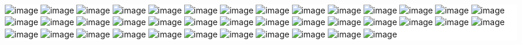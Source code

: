 <img width="1440" height="900" alt="image" src="https://github.com/user-attachments/assets/25e1bcc2-35ab-45ac-af84-2c8fc056b713" />
<img width="1440" height="900" alt="image" src="https://github.com/user-attachments/assets/d01cf419-d50b-41b9-babd-463424866f22" />
<img width="1440" height="900" alt="image" src="https://github.com/user-attachments/assets/7c71e8ab-566c-41e7-9ccb-c6bc843969bc" />
<img width="1440" height="900" alt="image" src="https://github.com/user-attachments/assets/99c8d118-0330-4ff4-87c3-9ad4a79d5bed" />
<img width="1440" height="900" alt="image" src="https://github.com/user-attachments/assets/136c1ba9-1ac4-4694-b3b7-84eda5204d8d" />
<img width="1440" height="900" alt="image" src="https://github.com/user-attachments/assets/31079316-a69d-4fc6-b96c-cc924734f023" />
<img width="1440" height="900" alt="image" src="https://github.com/user-attachments/assets/ea6ba8f9-5fd7-4191-b136-4727a9dc2996" />
<img width="1440" height="900" alt="image" src="https://github.com/user-attachments/assets/fb33e28b-5034-4c4c-af6c-1811411a0e03" />
<img width="1440" height="900" alt="image" src="https://github.com/user-attachments/assets/f3576ba7-8708-4371-a046-3031325949de" />
<img width="1440" height="900" alt="image" src="https://github.com/user-attachments/assets/e96cc961-0e3a-4423-a841-1ff40abefffb" />
<img width="1440" height="900" alt="image" src="https://github.com/user-attachments/assets/f4c817f3-cddd-4200-a53e-50e42a162c02" />
<img width="1440" height="900" alt="image" src="https://github.com/user-attachments/assets/43d1def4-786f-4ff7-a849-891a863340b6" />
<img width="1440" height="900" alt="image" src="https://github.com/user-attachments/assets/a1a0501e-b65d-451c-9359-62c03b4edb7b" />
<img width="1440" height="900" alt="image" src="https://github.com/user-attachments/assets/36e4fdc1-03af-4f12-90cc-2ca47912dde6" />
<img width="1440" height="900" alt="image" src="https://github.com/user-attachments/assets/2fbad553-55b3-4c4e-8e8f-3b9c072ec7ba" />
<img width="1440" height="900" alt="image" src="https://github.com/user-attachments/assets/51b93d77-ff55-43b7-8ca5-86361fe5fd5d" />
<img width="1440" height="900" alt="image" src="https://github.com/user-attachments/assets/e53f5124-be56-4cce-8035-ea9a5efb4a56" />
<img width="1440" height="900" alt="image" src="https://github.com/user-attachments/assets/cfd95c23-cb88-4c18-bc77-248b23ba7fb4" />
<img width="1440" height="900" alt="image" src="https://github.com/user-attachments/assets/824dde0b-2d7e-4f37-89dd-ac48301b0c85" />
<img width="1440" height="900" alt="image" src="https://github.com/user-attachments/assets/cfea9074-5680-406c-98a7-e16360f00694" />
<img width="1440" height="900" alt="image" src="https://github.com/user-attachments/assets/1928c54a-33fa-4e16-99ac-3af38438fee4" />
<img width="1440" height="900" alt="image" src="https://github.com/user-attachments/assets/3c0f1db8-9511-4283-8896-bd83c699c4d3" />
<img width="1440" height="900" alt="image" src="https://github.com/user-attachments/assets/340aa87e-a055-492d-8709-b0852bed09f4" />
<img width="1440" height="900" alt="image" src="https://github.com/user-attachments/assets/c4abb5da-816c-43c5-b4a9-0fa83673271c" />
<img width="1440" height="900" alt="image" src="https://github.com/user-attachments/assets/ccd7cb36-0eca-47ca-876a-34e3ab2b4ea7" />
<img width="1440" height="900" alt="image" src="https://github.com/user-attachments/assets/577dada4-c2be-43ab-ad36-c8b6ec7e47e0" />
<img width="1440" height="900" alt="image" src="https://github.com/user-attachments/assets/13d7f847-b8e8-421d-9191-d953193dd908" />
<img width="1440" height="900" alt="image" src="https://github.com/user-attachments/assets/aad7dfe5-5bba-447b-a24b-9a3e79857c52" />
<img width="1440" height="900" alt="image" src="https://github.com/user-attachments/assets/452fd9e6-32fc-4352-b3c5-e27633763fe1" />
<img width="1440" height="900" alt="image" src="https://github.com/user-attachments/assets/7d56e733-6536-4eb3-89e0-38b3ba6d019a" />
<img width="1440" height="900" alt="image" src="https://github.com/user-attachments/assets/e543a641-0ea5-4997-95ab-ffe4ef28511b" />
<img width="1440" height="900" alt="image" src="https://github.com/user-attachments/assets/77129d56-3bbc-4087-a2c0-8e1924d6501b" />
<img width="1440" height="900" alt="image" src="https://github.com/user-attachments/assets/792830b4-ce10-4774-b01b-dc643fc2bbb3" />
<img width="1440" height="900" alt="image" src="https://github.com/user-attachments/assets/c432e980-7625-4fb7-abef-780fe40b0884" />
<img width="1440" height="900" alt="image" src="https://github.com/user-attachments/assets/c935ab35-5b37-4114-a664-fd8cf16fba85" />
<img width="1440" height="900" alt="image" src="https://github.com/user-attachments/assets/8e0ed8f5-2616-4e77-b29e-6142d2f2a9d6" />
<img width="1440" height="900" alt="image" src="https://github.com/user-attachments/assets/21f532b0-90e3-4a50-b9a6-991e9522c556" />
<img width="1440" height="900" alt="image" src="https://github.com/user-attachments/assets/2a0bf031-936c-4d68-afa6-94cb5a345619" />
<img width="1440" height="900" alt="image" src="https://github.com/user-attachments/assets/4905b71a-2a58-4e7c-9e9f-27adf05eb85a" />